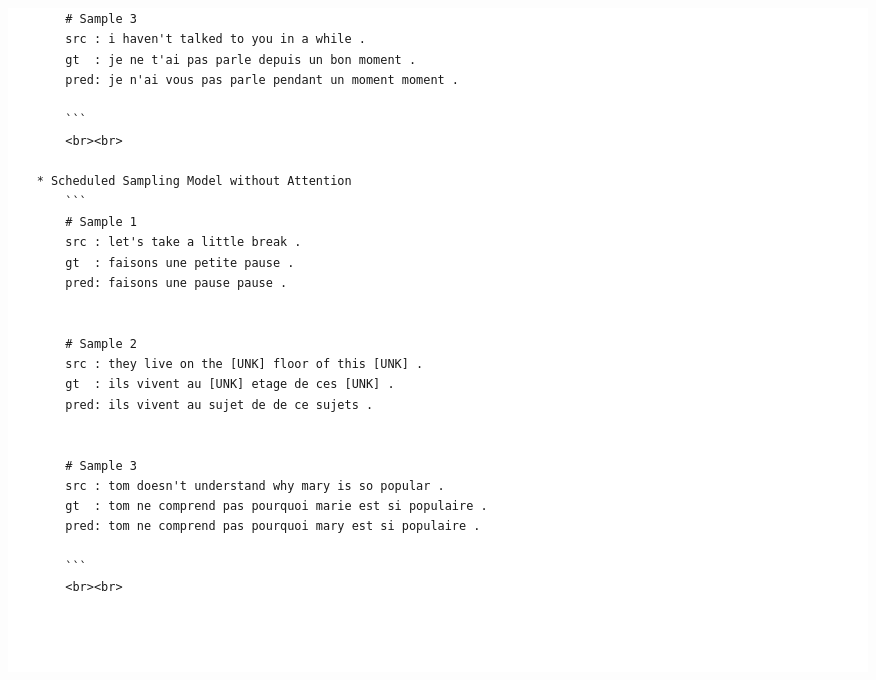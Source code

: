 
            # Sample 3
            src : i haven't talked to you in a while .
            gt  : je ne t'ai pas parle depuis un bon moment .
            pred: je n'ai vous pas parle pendant un moment moment .

            ```
            <br><br>

        * Scheduled Sampling Model without Attention
            ```
            # Sample 1
            src : let's take a little break .
            gt  : faisons une petite pause .
            pred: faisons une pause pause .


            # Sample 2
            src : they live on the [UNK] floor of this [UNK] .
            gt  : ils vivent au [UNK] etage de ces [UNK] .
            pred: ils vivent au sujet de de ce sujets .


            # Sample 3
            src : tom doesn't understand why mary is so popular .
            gt  : tom ne comprend pas pourquoi marie est si populaire .
            pred: tom ne comprend pas pourquoi mary est si populaire .

            ```
            <br><br>



<br><br><br>
